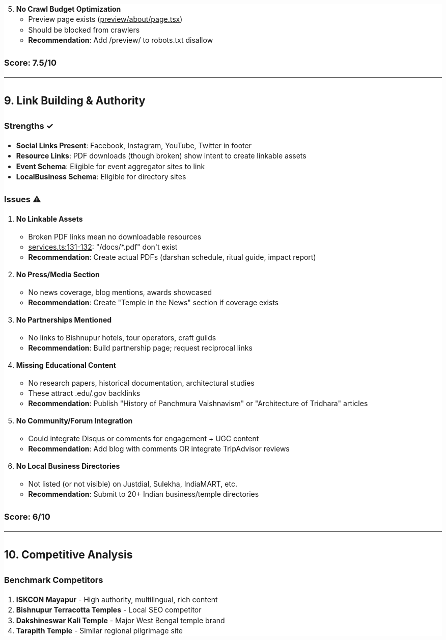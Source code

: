 5. **No Crawl Budget Optimization**
   - Preview page exists ([preview/about/page.tsx](../app/preview/about/page.tsx))
   - Should be blocked from crawlers
   - **Recommendation**: Add /preview/ to robots.txt disallow

### Score: 7.5/10

---

## 9. Link Building & Authority

### Strengths ✓
- **Social Links Present**: Facebook, Instagram, YouTube, Twitter in footer
- **Resource Links**: PDF downloads (though broken) show intent to create linkable assets
- **Event Schema**: Eligible for event aggregator sites to link
- **LocalBusiness Schema**: Eligible for directory sites

### Issues ⚠️
1. **No Linkable Assets**
   - Broken PDF links mean no downloadable resources
   - [services.ts:131-132](../src/data/services.ts#L131-132): "/docs/*.pdf" don't exist
   - **Recommendation**: Create actual PDFs (darshan schedule, ritual guide, impact report)

2. **No Press/Media Section**
   - No news coverage, blog mentions, awards showcased
   - **Recommendation**: Create "Temple in the News" section if coverage exists

3. **No Partnerships Mentioned**
   - No links to Bishnupur hotels, tour operators, craft guilds
   - **Recommendation**: Build partnership page; request reciprocal links

4. **Missing Educational Content**
   - No research papers, historical documentation, architectural studies
   - These attract .edu/.gov backlinks
   - **Recommendation**: Publish "History of Panchmura Vaishnavism" or "Architecture of Tridhara" articles

5. **No Community/Forum Integration**
   - Could integrate Disqus or comments for engagement + UGC content
   - **Recommendation**: Add blog with comments OR integrate TripAdvisor reviews

6. **No Local Business Directories**
   - Not listed (or not visible) on Justdial, Sulekha, IndiaMART, etc.
   - **Recommendation**: Submit to 20+ Indian business/temple directories

### Score: 6/10

---

## 10. Competitive Analysis

### Benchmark Competitors
1. **ISKCON Mayapur** - High authority, multilingual, rich content
2. **Bishnupur Terracotta Temples** - Local SEO competitor
3. **Dakshineswar Kali Temple** - Major West Bengal temple brand
4. **Tarapith Temple** - Similar regional pilgrimage site
